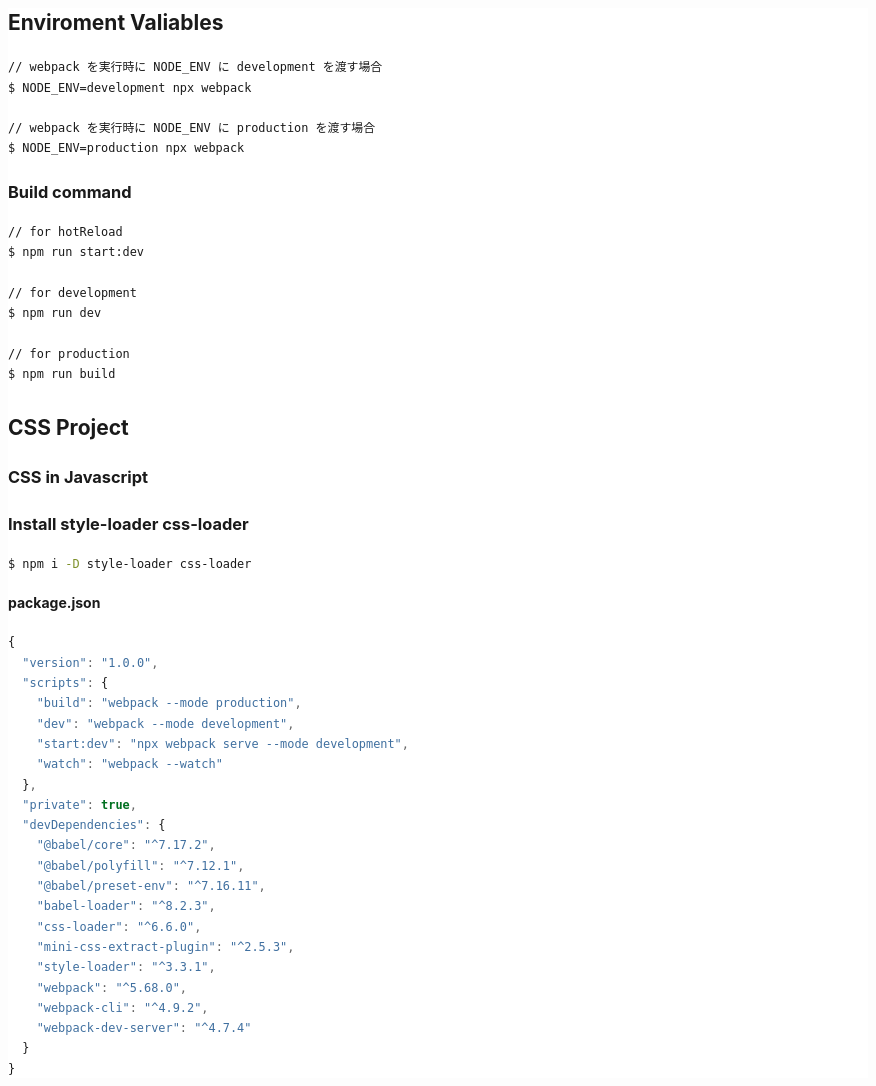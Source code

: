 ## Enviroment Valiables

```bash
// webpack を実行時に NODE_ENV に development を渡す場合
$ NODE_ENV=development npx webpack
 
// webpack を実行時に NODE_ENV に production を渡す場合
$ NODE_ENV=production npx webpack
```

### Build command

```bash
// for hotReload
$ npm run start:dev

// for development
$ npm run dev

// for production
$ npm run build
```

## CSS Project

### CSS in Javascript

### Install style-loader css-loader 

```bash
$ npm i -D style-loader css-loader
```

#### package.json

```javascript
{
  "version": "1.0.0",
  "scripts": {
    "build": "webpack --mode production",
    "dev": "webpack --mode development",
    "start:dev": "npx webpack serve --mode development",
    "watch": "webpack --watch"
  },
  "private": true,
  "devDependencies": {
    "@babel/core": "^7.17.2",
    "@babel/polyfill": "^7.12.1",
    "@babel/preset-env": "^7.16.11",
    "babel-loader": "^8.2.3",
    "css-loader": "^6.6.0",
    "mini-css-extract-plugin": "^2.5.3",
    "style-loader": "^3.3.1",
    "webpack": "^5.68.0",
    "webpack-cli": "^4.9.2",
    "webpack-dev-server": "^4.7.4"
  }
}
```
